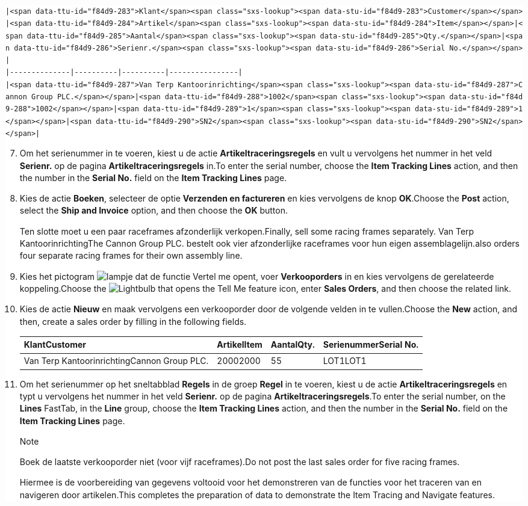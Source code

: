     |<span data-ttu-id="f84d9-283">Klant</span><span class="sxs-lookup"><span data-stu-id="f84d9-283">Customer</span></span>|<span data-ttu-id="f84d9-284">Artikel</span><span class="sxs-lookup"><span data-stu-id="f84d9-284">Item</span></span>|<span data-ttu-id="f84d9-285">Aantal</span><span class="sxs-lookup"><span data-stu-id="f84d9-285">Qty.</span></span>|<span data-ttu-id="f84d9-286">Serienr.</span><span class="sxs-lookup"><span data-stu-id="f84d9-286">Serial No.</span></span>|  
    |--------------|----------|----------|----------------|  
    |<span data-ttu-id="f84d9-287">Van Terp Kantoorinrichting</span><span class="sxs-lookup"><span data-stu-id="f84d9-287">Cannon Group PLC.</span></span>|<span data-ttu-id="f84d9-288">1002</span><span class="sxs-lookup"><span data-stu-id="f84d9-288">1002</span></span>|<span data-ttu-id="f84d9-289">1</span><span class="sxs-lookup"><span data-stu-id="f84d9-289">1</span></span>|<span data-ttu-id="f84d9-290">SN2</span><span class="sxs-lookup"><span data-stu-id="f84d9-290">SN2</span></span>|  

7.  <span data-ttu-id="f84d9-291">Om het serienummer in te voeren, kiest u de actie **Artikeltraceringsregels** en vult u vervolgens het nummer in het veld **Serienr.** op de pagina **Artikeltraceringsregels** in.</span><span class="sxs-lookup"><span data-stu-id="f84d9-291">To enter the serial number, choose the **Item Tracking Lines** action, and then the number in the **Serial No.** field on the **Item Tracking Lines** page.</span></span>  
8.  <span data-ttu-id="f84d9-292">Kies de actie **Boeken**, selecteer de optie **Verzenden en factureren** en kies vervolgens de knop **OK**.</span><span class="sxs-lookup"><span data-stu-id="f84d9-292">Choose the **Post** action, select the **Ship and Invoice** option, and then choose the **OK** button.</span></span>  

    <span data-ttu-id="f84d9-293">Ten slotte moet u een paar raceframes afzonderlijk verkopen.</span><span class="sxs-lookup"><span data-stu-id="f84d9-293">Finally, sell some racing frames separately.</span></span> <span data-ttu-id="f84d9-294">Van Terp Kantoorinrichting</span><span class="sxs-lookup"><span data-stu-id="f84d9-294">The Cannon Group PLC.</span></span> <span data-ttu-id="f84d9-295">bestelt ook vier afzonderlijke raceframes voor hun eigen assemblagelijn.</span><span class="sxs-lookup"><span data-stu-id="f84d9-295">also orders four separate racing frames for their own assembly line.</span></span>  

9. <span data-ttu-id="f84d9-296">Kies het pictogram ![lampje dat de functie Vertel me opent](media/ui-search/search_small.png "Vertel me wat u wilt doen"), voer **Verkooporders** in en kies vervolgens de gerelateerde koppeling.</span><span class="sxs-lookup"><span data-stu-id="f84d9-296">Choose the ![Lightbulb that opens the Tell Me feature](media/ui-search/search_small.png "Tell me what you want to do") icon, enter **Sales Orders**, and then choose the related link.</span></span>  
10. <span data-ttu-id="f84d9-297">Kies de actie **Nieuw** en maak vervolgens een verkooporder door de volgende velden in te vullen.</span><span class="sxs-lookup"><span data-stu-id="f84d9-297">Choose the **New** action, and then, create a sales order by filling in the following fields.</span></span>  

    |<span data-ttu-id="f84d9-298">Klant</span><span class="sxs-lookup"><span data-stu-id="f84d9-298">Customer</span></span>|<span data-ttu-id="f84d9-299">Artikel</span><span class="sxs-lookup"><span data-stu-id="f84d9-299">Item</span></span>|<span data-ttu-id="f84d9-300">Aantal</span><span class="sxs-lookup"><span data-stu-id="f84d9-300">Qty.</span></span>|<span data-ttu-id="f84d9-301">Serienummer</span><span class="sxs-lookup"><span data-stu-id="f84d9-301">Serial No.</span></span>|  
    |--------------|----------|----------|----------------|  
    |<span data-ttu-id="f84d9-302">Van Terp Kantoorinrichting</span><span class="sxs-lookup"><span data-stu-id="f84d9-302">Cannon Group PLC.</span></span>|<span data-ttu-id="f84d9-303">2000</span><span class="sxs-lookup"><span data-stu-id="f84d9-303">2000</span></span>|<span data-ttu-id="f84d9-304">5</span><span class="sxs-lookup"><span data-stu-id="f84d9-304">5</span></span>|<span data-ttu-id="f84d9-305">LOT1</span><span class="sxs-lookup"><span data-stu-id="f84d9-305">LOT1</span></span>|  

11. <span data-ttu-id="f84d9-306">Om het serienummer op het sneltabblad **Regels** in de groep **Regel** in te voeren, kiest u de actie **Artikeltraceringsregels** en typt u vervolgens het nummer in het veld **Serienr.** op de pagina **Artikeltraceringsregels**.</span><span class="sxs-lookup"><span data-stu-id="f84d9-306">To enter the serial number, on the **Lines** FastTab, in the **Line** group, choose the **Item Tracking Lines** action, and then the number in the **Serial No.** field on the **Item Tracking Lines** page.</span></span>  

    > [!NOTE]  
    >  <span data-ttu-id="f84d9-307">Boek de laatste verkooporder niet (voor vijf raceframes).</span><span class="sxs-lookup"><span data-stu-id="f84d9-307">Do not post the last sales order for five racing frames.</span></span>  

    <span data-ttu-id="f84d9-308">Hiermee is de voorbereiding van gegevens voltooid voor het demonstreren van de functies voor het traceren van en navigeren door artikelen.</span><span class="sxs-lookup"><span data-stu-id="f84d9-308">This completes the preparation of data to demonstrate the Item Tracing and Navigate features.</span></span>  
